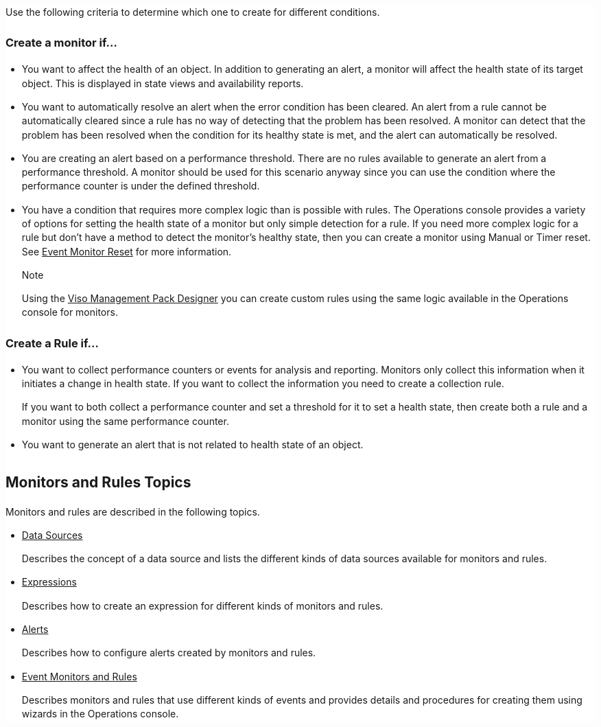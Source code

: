 Use the following criteria to determine which one to create for different conditions.  
  
### Create a monitor if…  
  
-   You want to affect the health of an object. In addition to generating an alert, a monitor will affect the health state of its target object. This is displayed in state views and availability reports.  
  
-   You want to automatically resolve an alert when the error condition has been cleared. An alert from a rule cannot be automatically cleared since a rule has no way of detecting that the problem has been resolved. A monitor can detect that the problem has been resolved when the condition for its healthy state is met, and the alert can automatically be resolved.  
  
-   You are creating an alert based on a performance threshold. There are no rules available to generate an alert from a performance threshold. A monitor should be used for this scenario anyway since you can use the condition where the performance counter is under the defined threshold.  
  
-   You have a condition that requires more complex logic than is possible with rules. The Operations console provides a variety of options for setting the health state of a monitor but only simple detection for a rule. If you need more complex logic for a rule but don’t have a method to detect the monitor’s healthy state, then you can create a monitor using Manual or Timer reset. See [Event Monitor Reset](../../om/manage/Event-Monitor-Reset.md) for more information.  
  
    > [!NOTE]  
    > Using the [Viso Management Pack Designer](../../om/manage/Authoring-Tools.md#VMPD) you can create custom rules using the same logic available in the Operations console for monitors.  
  
### Create a Rule if…  
  
-   You want to collect performance counters or events for analysis and reporting. Monitors only collect this information when it initiates a change in health state. If you want to collect the information you need to create a collection rule.  
  
    If you want to both collect a performance counter and set a threshold for it to set a health state, then create both a rule and a monitor using the same performance counter.  
  
-   You want to generate an alert that is not related to health state of an object.  
  
## Monitors and Rules Topics  
Monitors and rules are described in the following topics.  
  
-   [Data Sources](../../om/manage/Data-Sources.md)  
  
    Describes the concept of a data source and lists the different kinds of data sources available for monitors and rules.  
  
-   [Expressions](../../om/manage/Expressions.md)  
  
    Describes how to create an expression for different kinds of monitors and rules.  
  
-   [Alerts](../../om/manage/Alerts.md)  
  
    Describes how to configure alerts created by monitors and rules.  
  
-   [Event Monitors and Rules](../../om/manage/Event-Monitors-and-Rules.md)  
  
    Describes monitors and rules that use different kinds of events and provides details and procedures for creating them using wizards in the Operations console.  
  